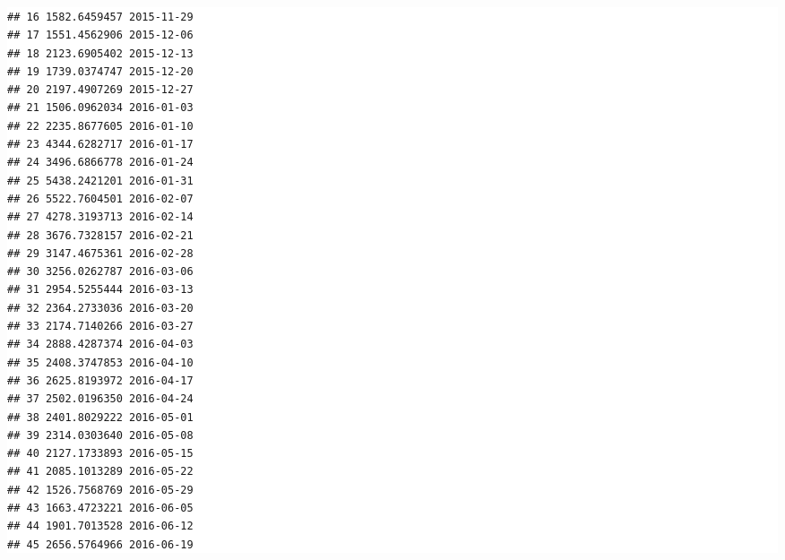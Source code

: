     ## 16 1582.6459457 2015-11-29
    ## 17 1551.4562906 2015-12-06
    ## 18 2123.6905402 2015-12-13
    ## 19 1739.0374747 2015-12-20
    ## 20 2197.4907269 2015-12-27
    ## 21 1506.0962034 2016-01-03
    ## 22 2235.8677605 2016-01-10
    ## 23 4344.6282717 2016-01-17
    ## 24 3496.6866778 2016-01-24
    ## 25 5438.2421201 2016-01-31
    ## 26 5522.7604501 2016-02-07
    ## 27 4278.3193713 2016-02-14
    ## 28 3676.7328157 2016-02-21
    ## 29 3147.4675361 2016-02-28
    ## 30 3256.0262787 2016-03-06
    ## 31 2954.5255444 2016-03-13
    ## 32 2364.2733036 2016-03-20
    ## 33 2174.7140266 2016-03-27
    ## 34 2888.4287374 2016-04-03
    ## 35 2408.3747853 2016-04-10
    ## 36 2625.8193972 2016-04-17
    ## 37 2502.0196350 2016-04-24
    ## 38 2401.8029222 2016-05-01
    ## 39 2314.0303640 2016-05-08
    ## 40 2127.1733893 2016-05-15
    ## 41 2085.1013289 2016-05-22
    ## 42 1526.7568769 2016-05-29
    ## 43 1663.4723221 2016-06-05
    ## 44 1901.7013528 2016-06-12
    ## 45 2656.5764966 2016-06-19